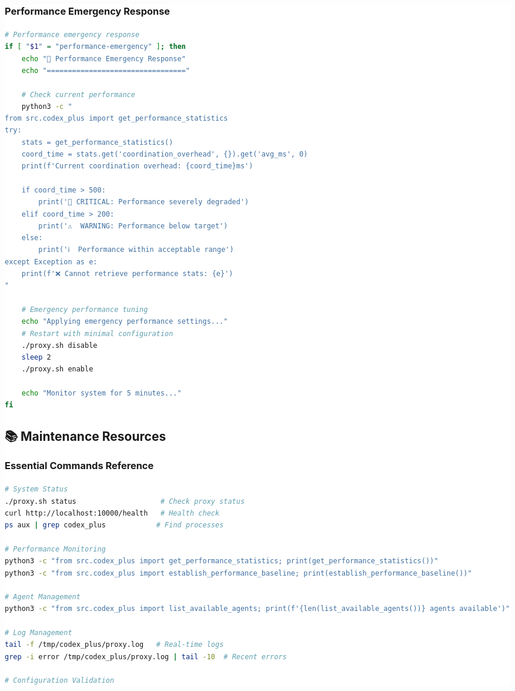 ### Performance Emergency Response

```bash
# Performance emergency response
if [ "$1" = "performance-emergency" ]; then
    echo "🚨 Performance Emergency Response"
    echo "================================="

    # Check current performance
    python3 -c "
from src.codex_plus import get_performance_statistics
try:
    stats = get_performance_statistics()
    coord_time = stats.get('coordination_overhead', {}).get('avg_ms', 0)
    print(f'Current coordination overhead: {coord_time}ms')

    if coord_time > 500:
        print('🚨 CRITICAL: Performance severely degraded')
    elif coord_time > 200:
        print('⚠️  WARNING: Performance below target')
    else:
        print('ℹ️  Performance within acceptable range')
except Exception as e:
    print(f'❌ Cannot retrieve performance stats: {e}')
"

    # Emergency performance tuning
    echo "Applying emergency performance settings..."
    # Restart with minimal configuration
    ./proxy.sh disable
    sleep 2
    ./proxy.sh enable

    echo "Monitor system for 5 minutes..."
fi
```

## 📚 Maintenance Resources

### Essential Commands Reference

```bash
# System Status
./proxy.sh status                    # Check proxy status
curl http://localhost:10000/health   # Health check
ps aux | grep codex_plus            # Find processes

# Performance Monitoring
python3 -c "from src.codex_plus import get_performance_statistics; print(get_performance_statistics())"
python3 -c "from src.codex_plus import establish_performance_baseline; print(establish_performance_baseline())"

# Agent Management
python3 -c "from src.codex_plus import list_available_agents; print(f'{len(list_available_agents())} agents available')"

# Log Management
tail -f /tmp/codex_plus/proxy.log   # Real-time logs
grep -i error /tmp/codex_plus/proxy.log | tail -10  # Recent errors

# Configuration Validation
```